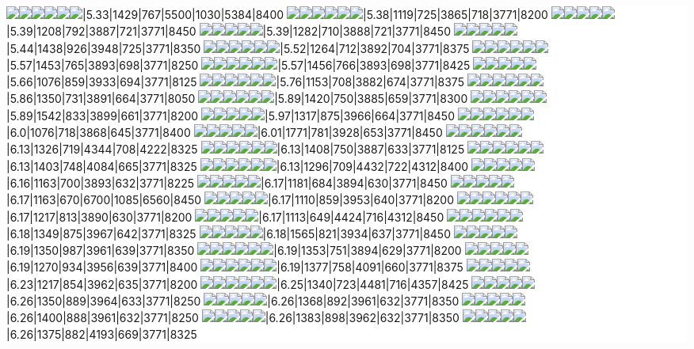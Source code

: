 ![](/item/6672.png)![](/item/6673.png)![](/item/1001.png)![](/item/1055.png)![](/item/1038.png)![](/item/1036.png)|5.33|1429|767|5500|1030|5384|8400
![](/item/6672.png)![](/item/3115.png)![](/item/1001.png)![](/item/1053.png)![](/item/1055.png)![](/item/1036.png)|5.38|1119|725|3865|718|3771|8200
![](/item/6672.png)![](/item/3087.png)![](/item/1053.png)![](/item/1055.png)![](/item/3006.png)|5.39|1208|792|3887|721|3771|8450
![](/item/6672.png)![](/item/6693.png)![](/item/1053.png)![](/item/1055.png)![](/item/3006.png)|5.39|1282|710|3888|721|3771|8450
![](/item/3153.png)![](/item/6676.png)![](/item/1001.png)![](/item/1055.png)![](/item/1038.png)|5.44|1438|926|3948|725|3771|8350
![](/item/6672.png)![](/item/3046.png)![](/item/1053.png)![](/item/1055.png)![](/item/1037.png)![](/item/1036.png)|5.52|1264|712|3892|704|3771|8375
![](/item/6672.png)![](/item/3179.png)![](/item/1001.png)![](/item/1053.png)![](/item/1055.png)![](/item/1038.png)|5.57|1453|765|3893|698|3771|8250
![](/item/6672.png)![](/item/3004.png)![](/item/1001.png)![](/item/1053.png)![](/item/1055.png)![](/item/1037.png)|5.57|1456|766|3893|698|3771|8425
![](/item/3153.png)![](/item/3115.png)![](/item/1001.png)![](/item/1055.png)![](/item/1037.png)|5.66|1076|859|3933|694|3771|8125
![](/item/6672.png)![](/item/3085.png)![](/item/1053.png)![](/item/1055.png)![](/item/1037.png)![](/item/1036.png)|5.76|1153|708|3882|674|3771|8375
![](/item/6672.png)![](/item/3006.png)![](/item/1053.png)![](/item/1055.png)![](/item/1038.png)![](/item/1038.png)|5.86|1350|731|3891|664|3771|8050
![](/item/6691.png)![](/item/3091.png)![](/item/1001.png)![](/item/1053.png)![](/item/1055.png)![](/item/1036.png)|5.89|1420|750|3885|659|3771|8300
![](/item/3036.png)![](/item/3091.png)![](/item/1001.png)![](/item/1053.png)![](/item/1055.png)![](/item/1036.png)|5.89|1542|833|3899|661|3771|8200
![](/item/3153.png)![](/item/3179.png)![](/item/1055.png)![](/item/1038.png)![](/item/3006.png)|5.97|1317|875|3966|664|3771|8450
![](/item/3115.png)![](/item/3091.png)![](/item/1001.png)![](/item/1053.png)![](/item/1055.png)![](/item/1036.png)|6.0|1076|718|3868|645|3771|8400
![](/item/3036.png)![](/item/6676.png)![](/item/1053.png)![](/item/1055.png)![](/item/3006.png)|6.01|1771|781|3928|653|3771|8450
![](/item/6672.png)![](/item/6609.png)![](/item/1001.png)![](/item/1053.png)![](/item/1055.png)![](/item/1037.png)|6.13|1326|719|4344|708|4222|8325
![](/item/6672.png)![](/item/6695.png)![](/item/1001.png)![](/item/1053.png)![](/item/1055.png)![](/item/1037.png)|6.13|1408|750|3887|633|3771|8125
![](/item/6672.png)![](/item/3156.png)![](/item/1001.png)![](/item/1053.png)![](/item/1055.png)![](/item/1037.png)|6.13|1403|748|4084|665|3771|8325
![](/item/6672.png)![](/item/3161.png)![](/item/1001.png)![](/item/1053.png)![](/item/1055.png)![](/item/1036.png)|6.13|1296|709|4432|722|4312|8400
![](/item/3046.png)![](/item/3091.png)![](/item/1053.png)![](/item/1055.png)![](/item/1037.png)|6.16|1163|700|3893|632|3771|8225
![](/item/6672.png)![](/item/3139.png)![](/item/1053.png)![](/item/1055.png)![](/item/3006.png)|6.17|1181|684|3894|630|3771|8450
![](/item/6672.png)![](/item/3026.png)![](/item/1053.png)![](/item/1055.png)![](/item/3006.png)|6.17|1163|670|6700|1085|6560|8450
![](/item/3153.png)![](/item/3085.png)![](/item/1055.png)![](/item/1038.png)![](/item/1036.png)|6.17|1110|859|3953|640|3771|8200
![](/item/3087.png)![](/item/3091.png)![](/item/1001.png)![](/item/1053.png)![](/item/1055.png)![](/item/1036.png)|6.17|1217|813|3890|630|3771|8200
![](/item/6672.png)![](/item/6035.png)![](/item/1053.png)![](/item/1055.png)![](/item/3006.png)|6.17|1113|649|4424|716|4312|8450
![](/item/3153.png)![](/item/3006.png)![](/item/1055.png)![](/item/1038.png)![](/item/1038.png)![](/item/1037.png)|6.18|1349|875|3967|642|3771|8325
![](/item/3036.png)![](/item/3087.png)![](/item/1053.png)![](/item/1055.png)![](/item/3006.png)|6.18|1565|821|3934|637|3771|8450
![](/item/3153.png)![](/item/3095.png)![](/item/1001.png)![](/item/1055.png)![](/item/1038.png)|6.19|1350|987|3961|639|3771|8350
![](/item/6676.png)![](/item/3091.png)![](/item/1001.png)![](/item/1053.png)![](/item/1055.png)![](/item/1036.png)|6.19|1353|751|3894|629|3771|8200
![](/item/3153.png)![](/item/3094.png)![](/item/1055.png)![](/item/1038.png)![](/item/1036.png)|6.19|1270|934|3956|639|3771|8400
![](/item/3072.png)![](/item/3091.png)![](/item/1001.png)![](/item/1055.png)![](/item/1037.png)![](/item/1036.png)|6.19|1377|758|4091|660|3771|8375
![](/item/3153.png)![](/item/3046.png)![](/item/1055.png)![](/item/1038.png)![](/item/1036.png)|6.23|1217|854|3962|635|3771|8200
![](/item/6672.png)![](/item/3814.png)![](/item/1001.png)![](/item/1053.png)![](/item/1055.png)![](/item/1037.png)|6.25|1340|723|4481|716|4357|8425
![](/item/3153.png)![](/item/3508.png)![](/item/1001.png)![](/item/1055.png)![](/item/1038.png)|6.26|1350|889|3964|633|3771|8250
![](/item/3153.png)![](/item/6693.png)![](/item/1001.png)![](/item/1055.png)![](/item/1038.png)|6.26|1368|892|3961|632|3771|8350
![](/item/3153.png)![](/item/3004.png)![](/item/1001.png)![](/item/1055.png)![](/item/1038.png)|6.26|1400|888|3961|632|3771|8250
![](/item/3153.png)![](/item/6696.png)![](/item/1001.png)![](/item/1055.png)![](/item/1038.png)|6.26|1383|898|3962|632|3771|8350
![](/item/3153.png)![](/item/3074.png)![](/item/1001.png)![](/item/1055.png)![](/item/1037.png)|6.26|1375|882|4193|669|3771|8325